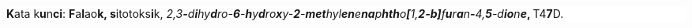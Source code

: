 <p><span class="font5" style="font-weight:bold;">K</span><span class="font5">ata k</span><span class="font5" style="font-weight:bold;">u</span><span class="font5">n</span><span class="font5" style="font-weight:bold;">ci</span><span class="font5">: </span><span class="font5" style="font-weight:bold;">F</span><span class="font5">a</span><span class="font5" style="font-weight:bold;">l</span><span class="font5">ao</span><span class="font5" style="font-weight:bold;">k, s</span><span class="font5">itotoks</span><span class="font5" style="font-weight:bold;">i</span><span class="font5">k, </span><span class="font5" style="font-style:italic;">2,3</span><span class="font5" style="font-weight:bold;font-style:italic;">-</span><span class="font5" style="font-style:italic;">d</span><span class="font5" style="font-weight:bold;font-style:italic;">i</span><span class="font5" style="font-style:italic;">hy</span><span class="font5" style="font-weight:bold;font-style:italic;">d</span><span class="font5" style="font-style:italic;">ro-</span><span class="font5" style="font-weight:bold;font-style:italic;">6</span><span class="font5" style="font-style:italic;">-</span><span class="font5" style="font-weight:bold;font-style:italic;">h</span><span class="font5" style="font-style:italic;">y</span><span class="font5" style="font-weight:bold;font-style:italic;">d</span><span class="font5" style="font-style:italic;">ro</span><span class="font5" style="font-weight:bold;font-style:italic;">x</span><span class="font5" style="font-style:italic;">y-</span><span class="font5" style="font-weight:bold;font-style:italic;">2</span><span class="font5" style="font-style:italic;">-</span><span class="font5" style="font-weight:bold;font-style:italic;">met</span><span class="font5" style="font-style:italic;">hyl</span><span class="font5" style="font-weight:bold;font-style:italic;">en</span><span class="font5" style="font-style:italic;">e</span><span class="font5" style="font-weight:bold;font-style:italic;">na</span><span class="font5" style="font-style:italic;">p</span><span class="font5" style="font-weight:bold;font-style:italic;">hth</span><span class="font5" style="font-style:italic;">o</span><span class="font5" style="font-weight:bold;font-style:italic;">[</span><span class="font5" style="font-style:italic;">1,</span><span class="font5" style="font-weight:bold;font-style:italic;">2-b]</span><span class="font5" style="font-style:italic;">f</span><span class="font5" style="font-weight:bold;font-style:italic;">u</span><span class="font5" style="font-style:italic;">r</span><span class="font5" style="font-weight:bold;font-style:italic;">a</span><span class="font5" style="font-style:italic;">n</span><span class="font5" style="font-weight:bold;font-style:italic;">-</span><span class="font5" style="font-style:italic;">4,</span><span class="font5" style="font-weight:bold;font-style:italic;">5</span><span class="font5" style="font-style:italic;">-d</span><span class="font5" style="font-weight:bold;font-style:italic;">io</span><span class="font5" style="font-style:italic;">n</span><span class="font5" style="font-weight:bold;font-style:italic;">e</span><span class="font5" style="font-weight:bold;">, </span><span class="font5">T4</span><span class="font5" style="font-weight:bold;">7</span><span class="font5">D.</span></p>